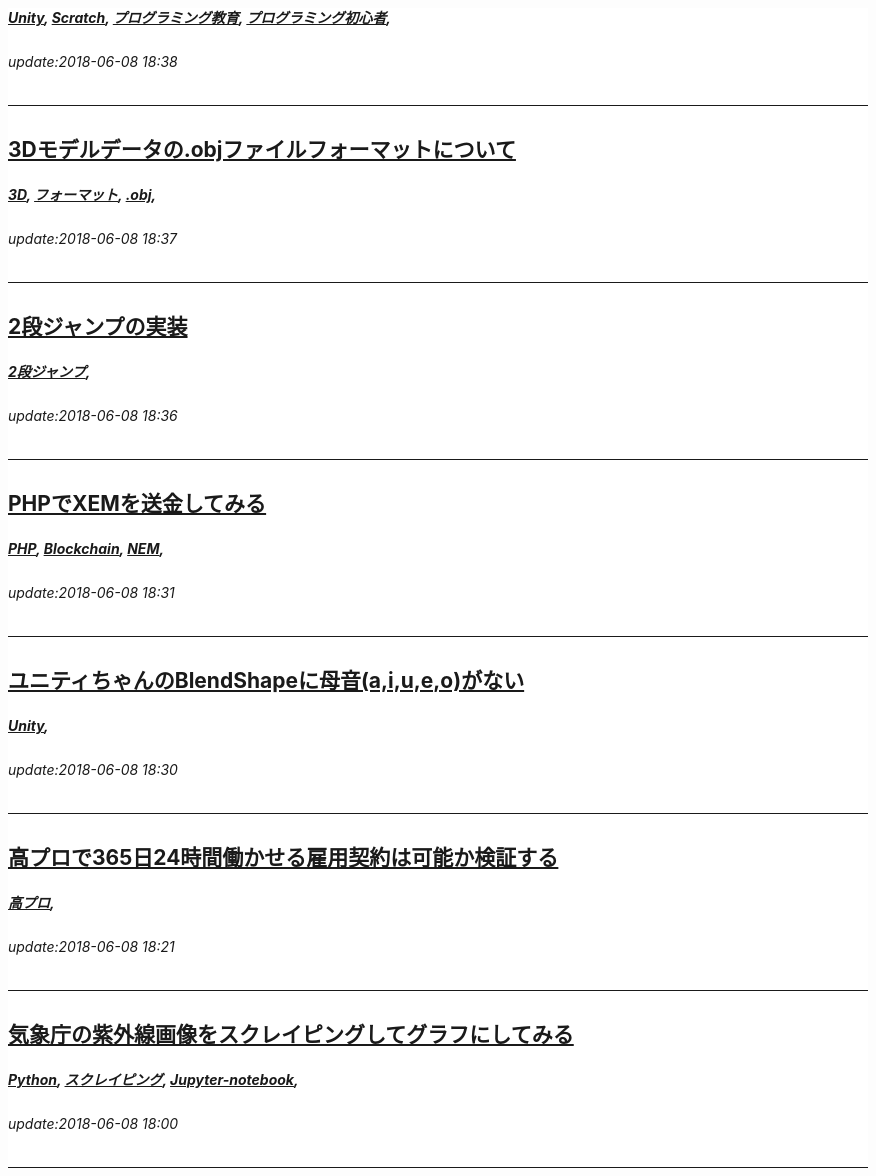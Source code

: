 ##### [Unity](https://qiita.com/tags/Unity), [Scratch](https://qiita.com/tags/Scratch), [プログラミング教育](https://qiita.com/tags/プログラミング教育), [プログラミング初心者](https://qiita.com/tags/プログラミング初心者), 
###### update:2018-06-08 18:38
---
## [3Dモデルデータの.objファイルフォーマットについて](https://qiita.com/romaroma/items/9ecb1e624ea558f56d37)
##### [3D](https://qiita.com/tags/3D), [フォーマット](https://qiita.com/tags/フォーマット), [.obj](https://qiita.com/tags/.obj), 
###### update:2018-06-08 18:37
---
## [2段ジャンプの実装](https://qiita.com/hiroki2525/items/dbb2753ff9421d784b0d)
##### [2段ジャンプ](https://qiita.com/tags/2段ジャンプ), 
###### update:2018-06-08 18:36
---
## [PHPでXEMを送金してみる](https://qiita.com/daoka/items/2bb96e2bea9f8aaf9d3d)
##### [PHP](https://qiita.com/tags/PHP), [Blockchain](https://qiita.com/tags/Blockchain), [NEM](https://qiita.com/tags/NEM), 
###### update:2018-06-08 18:31
---
## [ユニティちゃんのBlendShapeに母音(a,i,u,e,o)がない](https://qiita.com/kaikiofkaiki/items/ef7c56d092e5f3348730)
##### [Unity](https://qiita.com/tags/Unity), 
###### update:2018-06-08 18:30
---
## [高プロで365日24時間働かせる雇用契約は可能か検証する](https://qiita.com/kumokumocc/items/f28199b4f06c5df79686)
##### [高プロ](https://qiita.com/tags/高プロ), 
###### update:2018-06-08 18:21
---
## [気象庁の紫外線画像をスクレイピングしてグラフにしてみる](https://qiita.com/xiaca/items/92234c17f23e86fe8278)
##### [Python](https://qiita.com/tags/Python), [スクレイピング](https://qiita.com/tags/スクレイピング), [Jupyter-notebook](https://qiita.com/tags/Jupyter-notebook), 
###### update:2018-06-08 18:00
---
